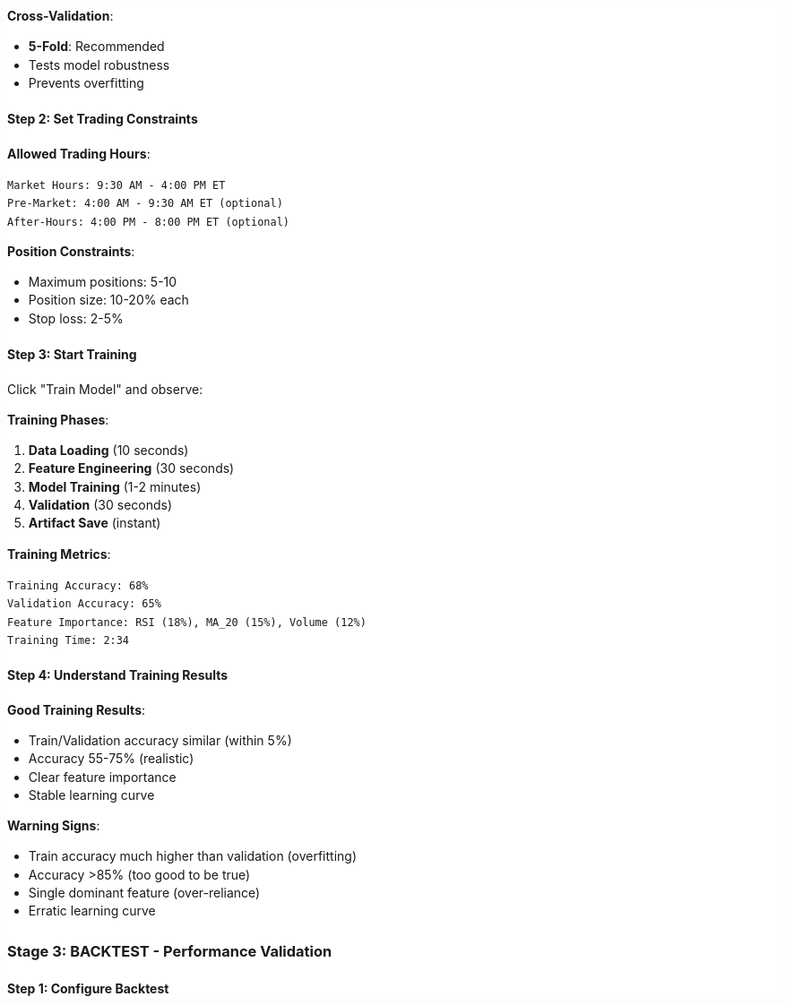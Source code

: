 **Cross-Validation**:
- **5-Fold**: Recommended
- Tests model robustness
- Prevents overfitting

#### Step 2: Set Trading Constraints

**Allowed Trading Hours**:
```
Market Hours: 9:30 AM - 4:00 PM ET
Pre-Market: 4:00 AM - 9:30 AM ET (optional)
After-Hours: 4:00 PM - 8:00 PM ET (optional)
```

**Position Constraints**:
- Maximum positions: 5-10
- Position size: 10-20% each
- Stop loss: 2-5%

#### Step 3: Start Training

Click "Train Model" and observe:

**Training Phases**:
1. **Data Loading** (10 seconds)
2. **Feature Engineering** (30 seconds)
3. **Model Training** (1-2 minutes)
4. **Validation** (30 seconds)
5. **Artifact Save** (instant)

**Training Metrics**:
```
Training Accuracy: 68%
Validation Accuracy: 65%
Feature Importance: RSI (18%), MA_20 (15%), Volume (12%)
Training Time: 2:34
```

#### Step 4: Understand Training Results

**Good Training Results**:
- Train/Validation accuracy similar (within 5%)
- Accuracy 55-75% (realistic)
- Clear feature importance
- Stable learning curve

**Warning Signs**:
- Train accuracy much higher than validation (overfitting)
- Accuracy >85% (too good to be true)
- Single dominant feature (over-reliance)
- Erratic learning curve

### Stage 3: BACKTEST - Performance Validation

#### Step 1: Configure Backtest
